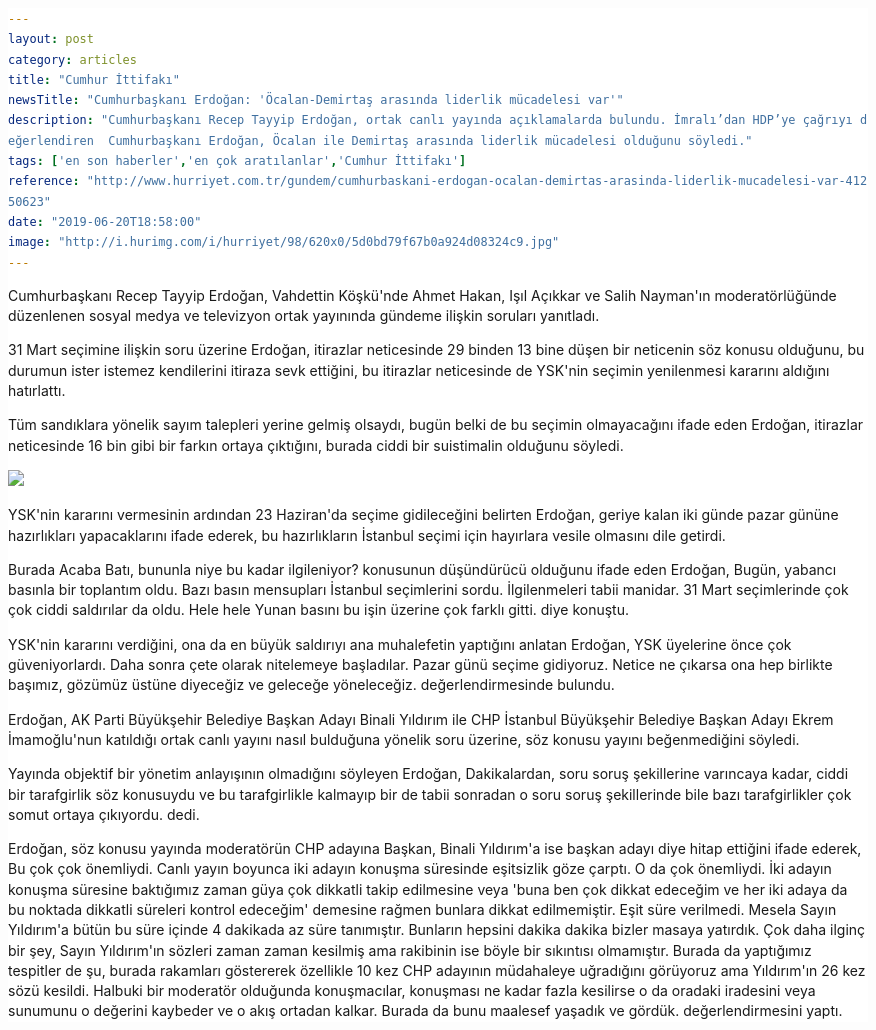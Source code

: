 ```yaml
---
layout: post
category: articles
title: "Cumhur İttifakı"
newsTitle: "Cumhurbaşkanı Erdoğan: 'Öcalan-Demirtaş arasında liderlik mücadelesi var'"
description: "Cumhurbaşkanı Recep Tayyip Erdoğan, ortak canlı yayında açıklamalarda bulundu. İmralı’dan HDP’ye çağrıyı değerlendiren  Cumhurbaşkanı Erdoğan, Öcalan ile Demirtaş arasında liderlik mücadelesi olduğunu söyledi."
tags: ['en son haberler','en çok aratılanlar','Cumhur İttifakı']
reference: "http://www.hurriyet.com.tr/gundem/cumhurbaskani-erdogan-ocalan-demirtas-arasinda-liderlik-mucadelesi-var-41250623"
date: "2019-06-20T18:58:00"
image: "http://i.hurimg.com/i/hurriyet/98/620x0/5d0bd79f67b0a924d08324c9.jpg"
---
```


<p>Cumhurbaşkanı Recep Tayyip Erdoğan, Vahdettin K&ouml;şk&uuml;'nde Ahmet Hakan, Işıl A&ccedil;ıkkar ve Salih Nayman'ın moderat&ouml;rl&uuml;ğ&uuml;nde d&uuml;zenlenen sosyal medya ve televizyon ortak yayınında g&uuml;ndeme ilişkin soruları yanıtladı.</p>
<p>31 Mart se&ccedil;imine ilişkin soru &uuml;zerine Erdoğan, itirazlar neticesinde 29 binden 13 bine d&uuml;şen bir neticenin s&ouml;z konusu olduğunu, bu durumun ister istemez kendilerini itiraza sevk ettiğini, bu itirazlar neticesinde de YSK'nin se&ccedil;imin yenilenmesi kararını aldığını hatırlattı.</p>
<p>T&uuml;m sandıklara y&ouml;nelik sayım talepleri yerine gelmiş olsaydı, bug&uuml;n belki de bu se&ccedil;imin olmayacağını ifade eden Erdoğan, itirazlar neticesinde 16 bin gibi bir farkın ortaya &ccedil;ıktığını, burada ciddi bir suistimalin olduğunu s&ouml;yledi.</p>
<p><img src=http://i.hurimg.com/i/hurriyet/98/770x0/5d0bdce767b0a924d08324ee></p>
<p>YSK'nin kararını vermesinin ardından 23 Haziran'da se&ccedil;ime gidileceğini belirten Erdoğan, geriye kalan iki g&uuml;nde pazar g&uuml;n&uuml;ne hazırlıkları yapacaklarını ifade ederek, bu hazırlıkların İstanbul se&ccedil;imi i&ccedil;in hayırlara vesile olmasını dile getirdi.</p>
<p>Burada Acaba Batı, bununla niye bu kadar ilgileniyor? konusunun d&uuml;ş&uuml;nd&uuml;r&uuml;c&uuml; olduğunu ifade eden Erdoğan, Bug&uuml;n, yabancı basınla bir toplantım oldu. Bazı basın mensupları İstanbul se&ccedil;imlerini sordu. İlgilenmeleri tabii manidar. 31 Mart se&ccedil;imlerinde &ccedil;ok &ccedil;ok ciddi saldırılar da oldu. Hele hele Yunan basını bu işin &uuml;zerine &ccedil;ok farklı gitti. diye konuştu.</p>
<p>YSK'nin kararını verdiğini, ona da en b&uuml;y&uuml;k saldırıyı ana muhalefetin yaptığını anlatan Erdoğan, YSK &uuml;yelerine &ouml;nce &ccedil;ok g&uuml;veniyorlardı. Daha sonra &ccedil;ete olarak nitelemeye başladılar. Pazar g&uuml;n&uuml; se&ccedil;ime gidiyoruz. Netice ne &ccedil;ıkarsa ona hep birlikte başımız, g&ouml;z&uuml;m&uuml;z &uuml;st&uuml;ne diyeceğiz ve geleceğe y&ouml;neleceğiz. değerlendirmesinde bulundu.</p>
<p>Erdoğan, AK Parti B&uuml;y&uuml;kşehir Belediye Başkan Adayı Binali Yıldırım ile CHP İstanbul B&uuml;y&uuml;kşehir Belediye Başkan Adayı Ekrem İmamoğlu'nun katıldığı ortak canlı yayını nasıl bulduğuna y&ouml;nelik soru &uuml;zerine, s&ouml;z konusu yayını beğenmediğini s&ouml;yledi.</p>
<p>Yayında objektif bir y&ouml;netim anlayışının olmadığını s&ouml;yleyen Erdoğan, Dakikalardan, soru soruş şekillerine varıncaya kadar, ciddi bir tarafgirlik s&ouml;z konusuydu ve bu tarafgirlikle kalmayıp bir de tabii sonradan o soru soruş şekillerinde bile bazı tarafgirlikler &ccedil;ok somut ortaya &ccedil;ıkıyordu. dedi.</p>
<p>Erdoğan, s&ouml;z konusu yayında moderat&ouml;r&uuml;n CHP adayına Başkan, Binali Yıldırım'a ise başkan adayı diye hitap ettiğini ifade ederek, Bu &ccedil;ok &ccedil;ok &ouml;nemliydi. Canlı yayın boyunca iki adayın konuşma s&uuml;resinde eşitsizlik g&ouml;ze &ccedil;arptı. O da &ccedil;ok &ouml;nemliydi. İki adayın konuşma s&uuml;resine baktığımız zaman g&uuml;ya &ccedil;ok dikkatli takip edilmesine veya 'buna ben &ccedil;ok dikkat edeceğim ve her iki adaya da bu noktada dikkatli s&uuml;releri kontrol edeceğim' demesine rağmen bunlara dikkat edilmemiştir. Eşit s&uuml;re verilmedi. Mesela Sayın Yıldırım'a b&uuml;t&uuml;n bu s&uuml;re i&ccedil;inde 4 dakikada az s&uuml;re tanımıştır. Bunların hepsini dakika dakika bizler masaya yatırdık. &Ccedil;ok daha ilgin&ccedil; bir şey, Sayın Yıldırım'ın s&ouml;zleri zaman zaman kesilmiş ama rakibinin ise b&ouml;yle bir sıkıntısı olmamıştır. Burada da yaptığımız tespitler de şu, burada rakamları g&ouml;stererek &ouml;zellikle 10 kez CHP adayının m&uuml;dahaleye uğradığını g&ouml;r&uuml;yoruz ama Yıldırım'ın 26 kez s&ouml;z&uuml; kesildi. Halbuki bir moderat&ouml;r olduğunda konuşmacılar, konuşması ne kadar fazla kesilirse o da oradaki iradesini veya sunumunu o değerini kaybeder ve o akış ortadan kalkar. Burada da bunu maalesef yaşadık ve g&ouml;rd&uuml;k. değerlendirmesini yaptı.</p>